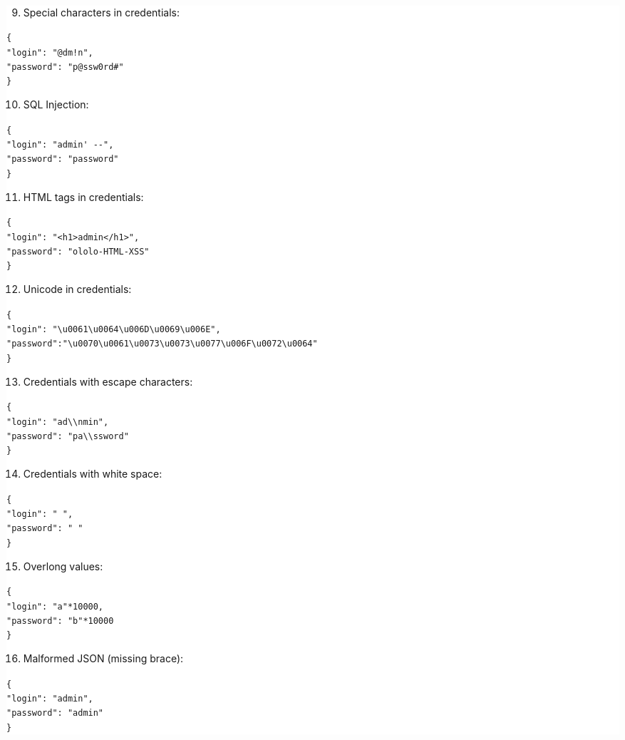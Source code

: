 9. Special characters in credentials:
```
{
"login": "@dm!n",
"password": "p@ssw0rd#"
}
```

10. SQL Injection:
```
{
"login": "admin' --",
"password": "password"
}
```

11. HTML tags in credentials:
```
{
"login": "<h1>admin</h1>",
"password": "ololo-HTML-XSS"
}
```

12. Unicode in credentials:
```
{
"login": "\u0061\u0064\u006D\u0069\u006E",
"password":"\u0070\u0061\u0073\u0073\u0077\u006F\u0072\u0064"
}
```

13. Credentials with escape characters:
```
{
"login": "ad\\nmin",
"password": "pa\\ssword"
}
```

14. Credentials with white space:
```
{
"login": " ",
"password": " "
}
```

15. Overlong values:
```
{
"login": "a"*10000,
"password": "b"*10000
}

```
16. Malformed JSON (missing brace):
```
{
"login": "admin",
"password": "admin"
}
```
